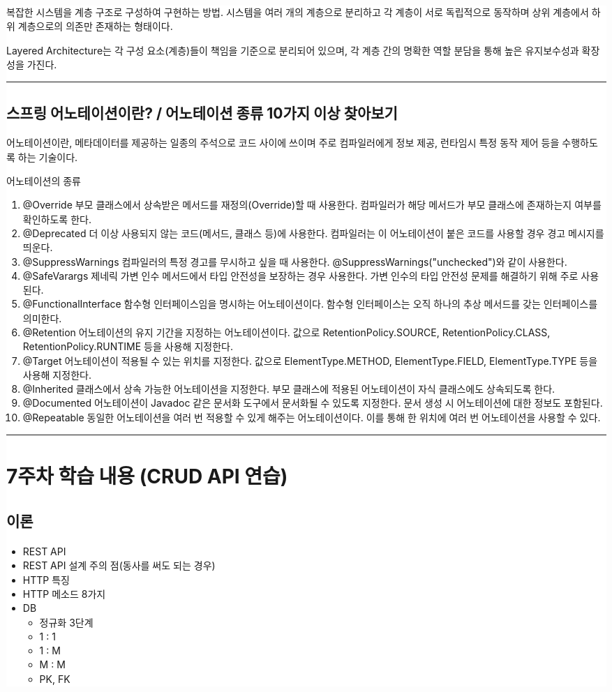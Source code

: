 복잡한 시스템을 계층 구조로 구성하여 구현하는 방법. 시스템을 여러 개의 계층으로 분리하고 각 계층이 서로 독립적으로 동작하며 상위 계층에서 하위 계층으로의 의존만 존재하는 형태이다.

Layered Architecture는 각 구성 요소(계층)들이 책임을 기준으로 분리되어 있으며, 각 계층 간의 명확한 역할 분담을 통해 높은 유지보수성과 확장성을 가진다.




---

## 스프링 어노테이션이란? / 어노테이션 종류 10가지 이상 찾아보기

어노테이션이란, 메타데이터를 제공하는 일종의 주석으로 코드 사이에 쓰이며 주로 컴파일러에게 정보 제공, 런타임시 특정 동작 제어 등을 수행하도록 하는 기술이다.

어노테이션의 종류

1. @Override
   부모 클래스에서 상속받은 메서드를 재정의(Override)할 때 사용한다. 컴파일러가 해당 메서드가 부모 클래스에 존재하는지 여부를 확인하도록 한다.
2. @Deprecated
   더 이상 사용되지 않는 코드(메서드, 클래스 등)에 사용한다. 컴파일러는 이 어노테이션이 붙은 코드를 사용할 경우 경고 메시지를 띄운다.
3. @SuppressWarnings
   컴파일러의 특정 경고를 무시하고 싶을 때 사용한다. @SuppressWarnings("unchecked")와 같이 사용한다.
4. @SafeVarargs
   제네릭 가변 인수 메서드에서 타입 안전성을 보장하는 경우 사용한다. 가변 인수의 타입 안전성 문제를 해결하기 위해 주로 사용된다.
5. @FunctionalInterface
   함수형 인터페이스임을 명시하는 어노테이션이다. 함수형 인터페이스는 오직 하나의 추상 메서드를 갖는 인터페이스를 의미한다.
6. @Retention
   어노테이션의 유지 기간을 지정하는 어노테이션이다. 값으로 RetentionPolicy.SOURCE, RetentionPolicy.CLASS, RetentionPolicy.RUNTIME 등을 사용해 지정한다.
7. @Target
   어노테이션이 적용될 수 있는 위치를 지정한다. 값으로 ElementType.METHOD, ElementType.FIELD, ElementType.TYPE 등을 사용해 지정한다.
8. @Inherited
   클래스에서 상속 가능한 어노테이션을 지정한다. 부모 클래스에 적용된 어노테이션이 자식 클래스에도 상속되도록 한다.
9. @Documented
   어노테이션이 Javadoc 같은 문서화 도구에서 문서화될 수 있도록 지정한다. 문서 생성 시 어노테이션에 대한 정보도 포함된다.
10. @Repeatable
    동일한 어노테이션을 여러 번 적용할 수 있게 해주는 어노테이션이다. 이를 통해 한 위치에 여러 번 어노테이션을 사용할 수 있다.

---

# 7주차 학습 내용 (CRUD API 연습)

## 이론

- REST API
- REST API 설계 주의 점(동사를 써도 되는 경우)
- HTTP 특징
- HTTP 메소드 8가지
- DB
    - 정규화 3단계
    - 1 : 1
    - 1 : M
    - M : M
    - PK, FK
